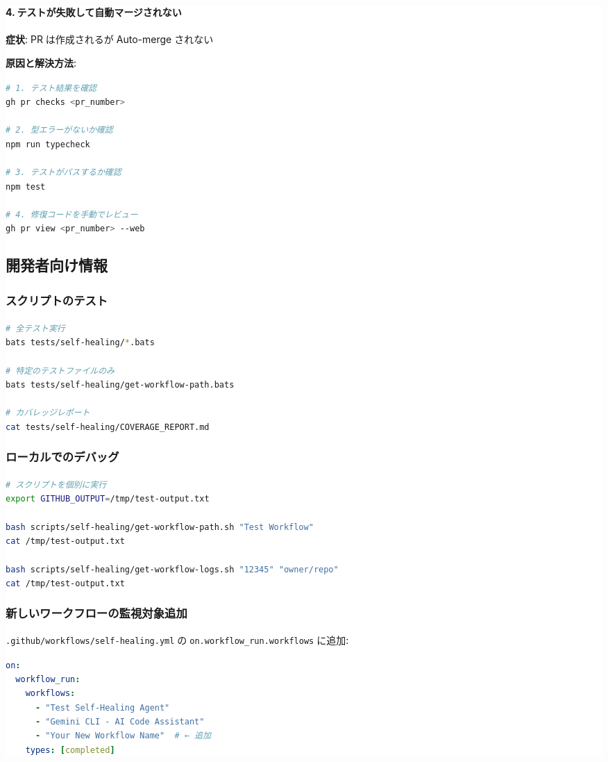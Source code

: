 #### 4. テストが失敗して自動マージされない

**症状**: PR は作成されるが Auto-merge されない

**原因と解決方法**:

```bash
# 1. テスト結果を確認
gh pr checks <pr_number>

# 2. 型エラーがないか確認
npm run typecheck

# 3. テストがパスするか確認
npm test

# 4. 修復コードを手動でレビュー
gh pr view <pr_number> --web
```

## 開発者向け情報

### スクリプトのテスト

```bash
# 全テスト実行
bats tests/self-healing/*.bats

# 特定のテストファイルのみ
bats tests/self-healing/get-workflow-path.bats

# カバレッジレポート
cat tests/self-healing/COVERAGE_REPORT.md
```

### ローカルでのデバッグ

```bash
# スクリプトを個別に実行
export GITHUB_OUTPUT=/tmp/test-output.txt

bash scripts/self-healing/get-workflow-path.sh "Test Workflow"
cat /tmp/test-output.txt

bash scripts/self-healing/get-workflow-logs.sh "12345" "owner/repo"
cat /tmp/test-output.txt
```

### 新しいワークフローの監視対象追加

`.github/workflows/self-healing.yml` の `on.workflow_run.workflows` に追加:

```yaml
on:
  workflow_run:
    workflows:
      - "Test Self-Healing Agent"
      - "Gemini CLI - AI Code Assistant"
      - "Your New Workflow Name"  # ← 追加
    types: [completed]
```
